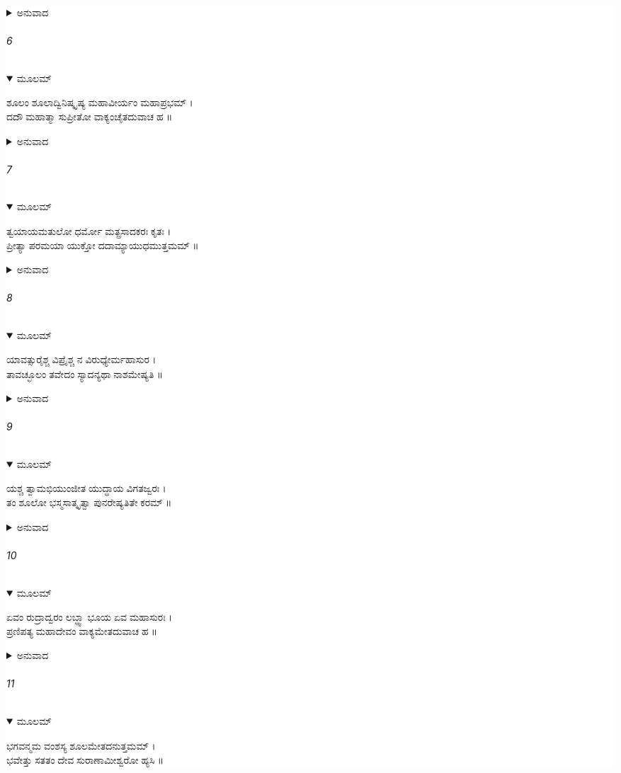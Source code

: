 <details><summary>ಅನುವಾದ</summary></details>

###### 6


<details open><summary>ಮೂಲಮ್</summary>

ಶೂಲಂ ಶೂಲಾದ್ವಿನಿಷ್ಕೃಷ್ಯ ಮಹಾವೀರ್ಯಂ ಮಹಾಪ್ರಭಮ್ ।  
ದದೌ ಮಹಾತ್ಮಾ ಸುಪ್ರೀತೋ ವಾಕ್ಯಂಚೈತದುವಾಚ ಹ ॥
</details>

<details><summary>ಅನುವಾದ</summary></details>

###### 7


<details open><summary>ಮೂಲಮ್</summary>

ತ್ವಯಾಯಮತುಲೋ ಧರ್ಮೋ ಮತ್ಪ್ರಸಾದಕರಃ ಕೃತಃ ।  
ಪ್ರೀತ್ಯಾ ಪರಮಯಾ ಯುಕ್ತೋ ದದಾಮ್ಯಾಯುಧಮುತ್ತಮಮ್ ॥
</details>

<details><summary>ಅನುವಾದ</summary></details>

###### 8


<details open><summary>ಮೂಲಮ್</summary>

ಯಾವತ್ಸುರೈಶ್ಚ ವಿಪ್ರೈಶ್ಚ ನ ವಿರುಧ್ಯೇರ್ಮಹಾಸುರ ।  
ತಾವಚ್ಛೂಲಂ ತವೇದಂ ಸ್ಯಾದನ್ಯಥಾ ನಾಶಮೇಷ್ಯತಿ ॥
</details>

<details><summary>ಅನುವಾದ</summary></details>

###### 9


<details open><summary>ಮೂಲಮ್</summary>

ಯಶ್ಚ ತ್ವಾಮಭಿಯುಂಜೀತ ಯುದ್ಧಾಯ ವಿಗತಜ್ವರಃ ।  
ತಂ ಶೂಲೋ ಭಸ್ಮಸಾತ್ಕೃತ್ವಾ ಪುನರೇಷ್ಯತಿತೇ ಕರಮ್ ॥
</details>

<details><summary>ಅನುವಾದ</summary></details>

###### 10


<details open><summary>ಮೂಲಮ್</summary>

ಏವಂ ರುದ್ರಾದ್ವರಂ ಲಬ್ಧ್ವಾ ಭೂಯ ಏವ ಮಹಾಸುರಃ ।  
ಪ್ರಣಿಪತ್ಯ ಮಹಾದೇವಂ ವಾಕ್ಯಮೇತದುವಾಚ ಹ ॥
</details>

<details><summary>ಅನುವಾದ</summary></details>

###### 11


<details open><summary>ಮೂಲಮ್</summary>

ಭಗವನ್ಮಮ ವಂಶಸ್ಯ ಶೂಲಮೇತದನುತ್ತಮಮ್ ।  
ಭವೇತ್ತು ಸತತಂ ದೇವ ಸುರಾಣಾಮೀಶ್ವರೋ ಹ್ಯಸಿ ॥
</details>
